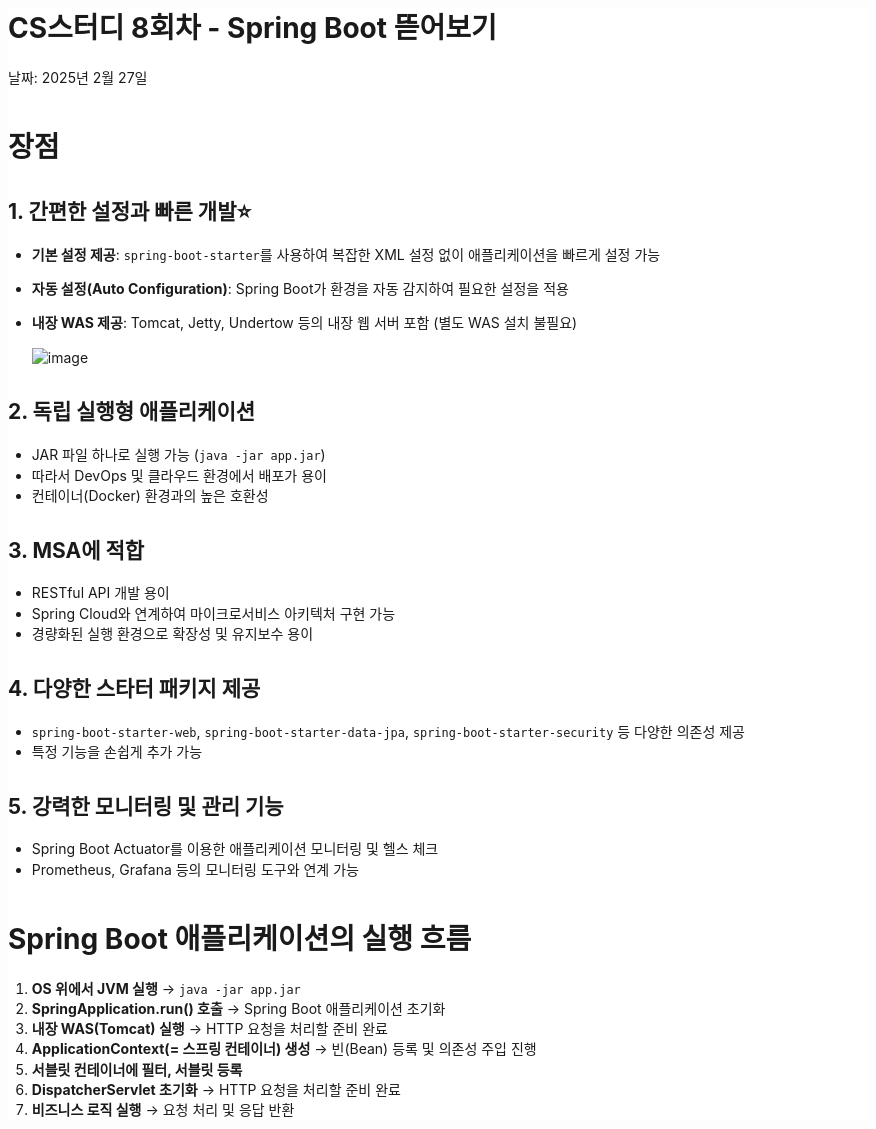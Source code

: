 # CS스터디 8회차 - Spring Boot 뜯어보기

날짜: 2025년 2월 27일

# 장점

## **1. 간편한 설정과 빠른 개발⭐**

- **기본 설정 제공**: `spring-boot-starter`를 사용하여 복잡한 XML 설정 없이 애플리케이션을 빠르게 설정 가능
- **자동 설정(Auto Configuration)**: Spring Boot가 환경을 자동 감지하여 필요한 설정을 적용
- **내장 WAS 제공**: Tomcat, Jetty, Undertow 등의 내장 웹 서버 포함 (별도 WAS 설치 불필요)
    
    ![image](https://github.com/user-attachments/assets/f603318d-6aae-4db0-ab28-9dfea47bb57e)


## **2. 독립 실행형 애플리케이션**

- JAR 파일 하나로 실행 가능 (`java -jar app.jar`)
- 따라서 DevOps 및 클라우드 환경에서 배포가 용이
- 컨테이너(Docker) 환경과의 높은 호환성

## **3. MSA에 적합**

- RESTful API 개발 용이
- Spring Cloud와 연계하여 마이크로서비스 아키텍처 구현 가능
- 경량화된 실행 환경으로 확장성 및 유지보수 용이

## **4. 다양한 스타터 패키지 제공**

- `spring-boot-starter-web`, `spring-boot-starter-data-jpa`, `spring-boot-starter-security` 등 다양한 의존성 제공
- 특정 기능을 손쉽게 추가 가능

## **5. 강력한 모니터링 및 관리 기능**

- Spring Boot Actuator를 이용한 애플리케이션 모니터링 및 헬스 체크
- Prometheus, Grafana 등의 모니터링 도구와 연계 가능

# Spring Boot 애플리케이션의 실행 흐름

1. **OS 위에서 JVM 실행** → `java -jar app.jar`
2. **SpringApplication.run() 호출** → Spring Boot 애플리케이션 초기화
3. **내장 WAS(Tomcat) 실행** → HTTP 요청을 처리할 준비 완료
4. **ApplicationContext(= 스프링 컨테이너) 생성** → 빈(Bean) 등록 및 의존성 주입 진행
5. **서블릿 컨테이너에 필터, 서블릿 등록**
6. **DispatcherServlet 초기화** → HTTP 요청을 처리할 준비 완료
7. **비즈니스 로직 실행** → 요청 처리 및 응답 반환

